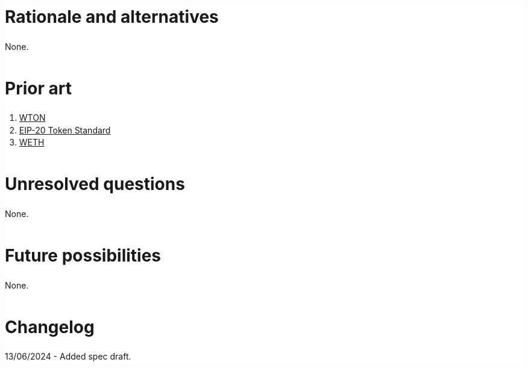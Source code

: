 # Rationale and alternatives

None.

# Prior art

1. [WTON](https://github.com/TonoxDeFi/WTON)
2. [EIP-20 Token Standard](https://eips.ethereum.org/EIPS/eip-20)
3. [WETH](https://https://weth.io/)

# Unresolved questions

None.

# Future possibilities

None.

# Changelog

13/06/2024 - Added spec draft.
